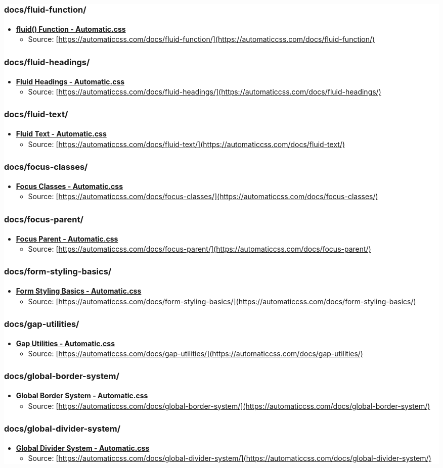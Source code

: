 ### docs/fluid-function/

- **[fluid() Function - Automatic.css](fluid()_Function_-_Automatic.css.md)**
  - Source: [https://automaticcss.com/docs/fluid-function/](https://automaticcss.com/docs/fluid-function/)

### docs/fluid-headings/

- **[Fluid Headings - Automatic.css](Fluid_Headings_-_Automatic.css.md)**
  - Source: [https://automaticcss.com/docs/fluid-headings/](https://automaticcss.com/docs/fluid-headings/)

### docs/fluid-text/

- **[Fluid Text - Automatic.css](Fluid_Text_-_Automatic.css.md)**
  - Source: [https://automaticcss.com/docs/fluid-text/](https://automaticcss.com/docs/fluid-text/)

### docs/focus-classes/

- **[Focus Classes - Automatic.css](Focus_Classes_-_Automatic.css.md)**
  - Source: [https://automaticcss.com/docs/focus-classes/](https://automaticcss.com/docs/focus-classes/)

### docs/focus-parent/

- **[Focus Parent - Automatic.css](Focus_Parent_-_Automatic.css.md)**
  - Source: [https://automaticcss.com/docs/focus-parent/](https://automaticcss.com/docs/focus-parent/)

### docs/form-styling-basics/

- **[Form Styling Basics - Automatic.css](Form_Styling_Basics_-_Automatic.css.md)**
  - Source: [https://automaticcss.com/docs/form-styling-basics/](https://automaticcss.com/docs/form-styling-basics/)

### docs/gap-utilities/

- **[Gap Utilities - Automatic.css](Gap_Utilities_-_Automatic.css.md)**
  - Source: [https://automaticcss.com/docs/gap-utilities/](https://automaticcss.com/docs/gap-utilities/)

### docs/global-border-system/

- **[Global Border System - Automatic.css](Global_Border_System_-_Automatic.css.md)**
  - Source: [https://automaticcss.com/docs/global-border-system/](https://automaticcss.com/docs/global-border-system/)

### docs/global-divider-system/

- **[Global Divider System - Automatic.css](Global_Divider_System_-_Automatic.css.md)**
  - Source: [https://automaticcss.com/docs/global-divider-system/](https://automaticcss.com/docs/global-divider-system/)
